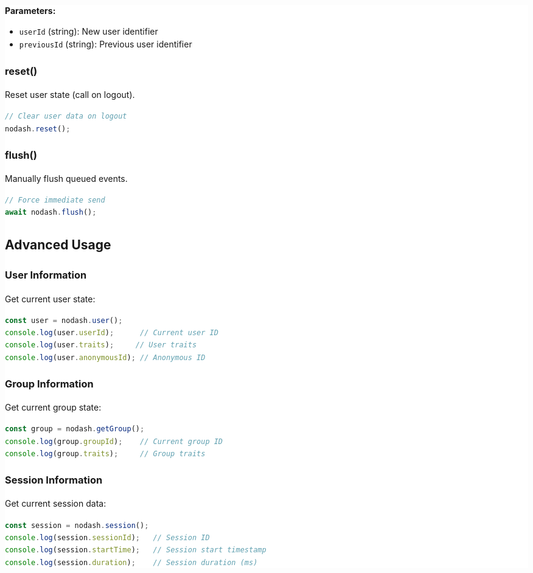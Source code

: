 **Parameters:**
- `userId` (string): New user identifier
- `previousId` (string): Previous user identifier

### reset()

Reset user state (call on logout).

```typescript
// Clear user data on logout
nodash.reset();
```

### flush()

Manually flush queued events.

```typescript
// Force immediate send
await nodash.flush();
```

## Advanced Usage

### User Information

Get current user state:

```typescript
const user = nodash.user();
console.log(user.userId);      // Current user ID
console.log(user.traits);     // User traits
console.log(user.anonymousId); // Anonymous ID
```

### Group Information

Get current group state:

```typescript
const group = nodash.getGroup();
console.log(group.groupId);    // Current group ID
console.log(group.traits);     // Group traits
```

### Session Information

Get current session data:

```typescript
const session = nodash.session();
console.log(session.sessionId);   // Session ID
console.log(session.startTime);   // Session start timestamp
console.log(session.duration);    // Session duration (ms)
```
